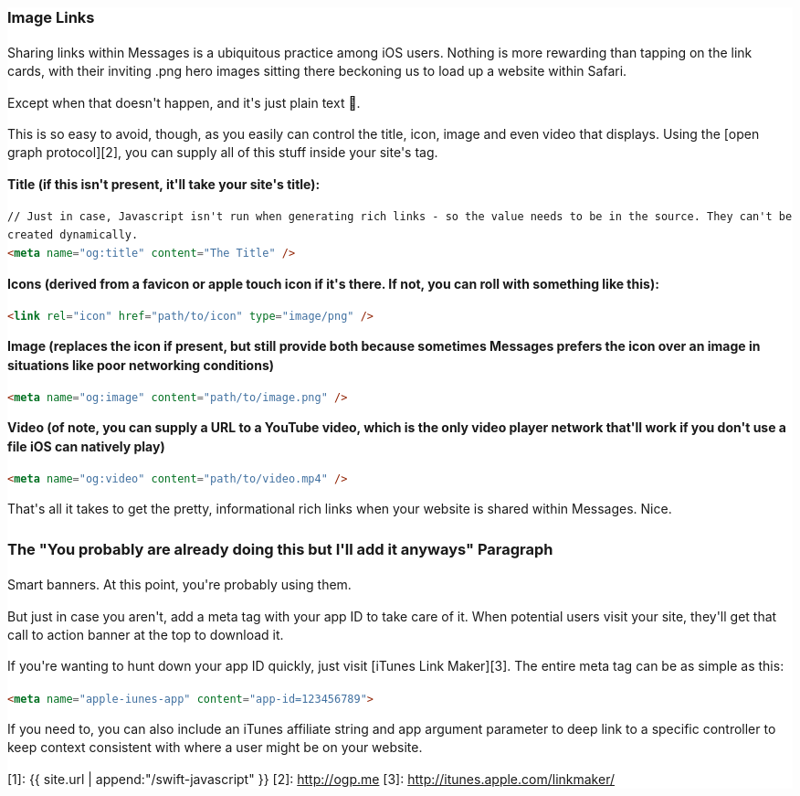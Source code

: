 ### Image Links

Sharing links within Messages is a ubiquitous practice among iOS users. Nothing is more rewarding than tapping on the link cards, with their inviting .png hero images sitting there beckoning us to load up a website within Safari.

Except when that doesn't happen, and it's just plain text 😬.

This is so easy to avoid, though, as you easily can control the title, icon, image and even video that displays. Using the [open graph protocol][2], you can supply all of this stuff inside your site's  tag.

**Title (if this isn't present, it'll take your site's title):**
```html
// Just in case, Javascript isn't run when generating rich links - so the value needs to be in the source. They can't be created dynamically.
<meta name="og:title" content="The Title" /> 
```

**Icons (derived from a favicon or apple touch icon if it's there. If not, you can roll with something like this):**
```html  
<link rel="icon" href="path/to/icon" type="image/png" />
```

**Image (replaces the icon if present, but still provide both because sometimes Messages prefers the icon over an image in situations like poor networking conditions)**
```html
<meta name="og:image" content="path/to/image.png" />
```

**Video (of note, you can supply a URL to a YouTube video, which is the only video player network that'll work if you don't use a file iOS can natively play)**
```html
<meta name="og:video" content="path/to/video.mp4" />
```

That's all it takes to get the pretty, informational rich links when your website is shared within Messages. Nice.

### The "You probably are already doing this but I'll add it anyways" Paragraph

Smart banners. At this point, you're probably using them.

But just in case you aren't, add a meta tag with your app ID to take care of it. When potential users visit your site, they'll get that call to action banner at the top to download it.

If you're wanting to hunt down your app ID quickly, just visit [iTunes Link Maker][3]. The entire meta tag can be as simple as this:

```html
<meta name="apple-iunes-app" content="app-id=123456789">
```

If you need to, you can also include an iTunes affiliate string and app argument parameter to deep link to a specific controller to keep context consistent with where a user might be on your website.


[1]: {{ site.url | append:"/swift-javascript" }}
[2]: http://ogp.me
[3]: http://itunes.apple.com/linkmaker/